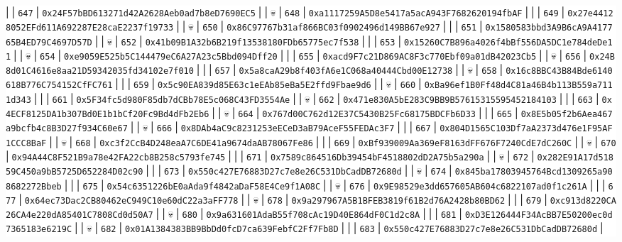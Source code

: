 |  | `647` | `0x24F57bBD613271d42A2628Aeb0ad7b8eD7690EC5` |
| 💀 | `648` | `0xa1117259A5D8e5417a5acA943F7682620194fbAF` |
|  | `649` | `0x27e44128052EFd611A692287E28caE2237f19733` |
| 💀 | `650` | `0x86C97767b31af866BC03f0902496d149BB67e927` |
|  | `651` | `0x1580583bbd3A9B6cA9A417765B4ED79C4697D57D` |
| 💀 | `652` | `0x41b09B1A32b6B219f13538180FDb65775ec7f538` |
|  | `653` | `0x15260C7B896a4026f4bBf556DA5DC1e784deDe11` |
| 💀 | `654` | `0xe9059E525b5C144479eC6A27A23c5Bbd094Dff20` |
|  | `655` | `0xacd9F7c21D869AC8F3c770Ebf09a01dB42023Cb5` |
| 💀 | `656` | `0x24B8d01C4616e8aa21D59342035fd34102e7f010` |
|  | `657` | `0x5a8caA29b8f403fA6e1C068a40444Cbd00E12738` |
| 💀 | `658` | `0x16c8BBC43B84Bde6140618B776C754152CfFC761` |
|  | `659` | `0x5c90EA839d85E63c1eEAb85eBa5E2ffd9Fbae9d6` |
| 💀 | `660` | `0xBa96ef1B0Ff48d4C81a46B4b113B559a7111d343` |
|  | `661` | `0x5F34fc5d980F85db7dCBb78E5c068C43FD3554Ae` |
| 💀 | `662` | `0x471e830A5bE283C9BB9B57615315595452184103` |
|  | `663` | `0x4ECF8125DA1b307Bd0E1b1bCf20Fc9Bd4dFb2Eb6` |
| 💀 | `664` | `0x767d00C762d12E37C5430B25Fc68175BDCFb6D33` |
|  | `665` | `0x8E5b05f2b6Aea467a9bcfb4c8B3D27f934C60e67` |
| 💀 | `666` | `0x8DAb4aC9c8231253eECeD3aB79AceF55FEDAc3F7` |
|  | `667` | `0x804D1565C103Df7aA2373d476e1F95AF1CCC8BaF` |
| 💀 | `668` | `0xc3f2CcB4D248eaA7C6DE41a9674daAB78067Fe86` |
|  | `669` | `0xBf939009Aa369eF8163dFF676F7240CdE7dC260C` |
| 💀 | `670` | `0x94A44C8F521B9a78e42FA22cb8B258c5793fe745` |
|  | `671` | `0x7589c864516Db39454bF4518802dD2A75b5a290a` |
| 💀 | `672` | `0x282E91A17d51859C450a9bB5725D652284D02c90` |
|  | `673` | `0x550c427E76883D27c7e8e26C531DbCadDB72680d` |
| 💀 | `674` | `0x845ba17803945764Bcd1309265a908682272Bbeb` |
|  | `675` | `0x54c6351226bE0aAda9f4842aDaF58E4Ce9f1A08C` |
| 💀 | `676` | `0x9E98529e3dd657605AB604c6822107ad0f1c261A` |
|  | `677` | `0x64ec73Dac2CB80462eC949C10e60dC22a3aFF778` |
| 💀 | `678` | `0x9a297967A5B1BFEB3819f61B2d76A2428b80BD62` |
|  | `679` | `0xc913d8220CA26CA4e220dA85401C7808Cd0d50A7` |
| 💀 | `680` | `0x9a631601AdaB55f708cAc19D40E864dF0C1d2c8A` |
|  | `681` | `0xD3E126444F34AcBB7E50200ec0d7365183e6219C` |
| 💀 | `682` | `0x01A1384383BB9BbDd0fcD7ca639FebfC2Ff7Fb8D` |
|  | `683` | `0x550c427E76883D27c7e8e26C531DbCadDB72680d` |